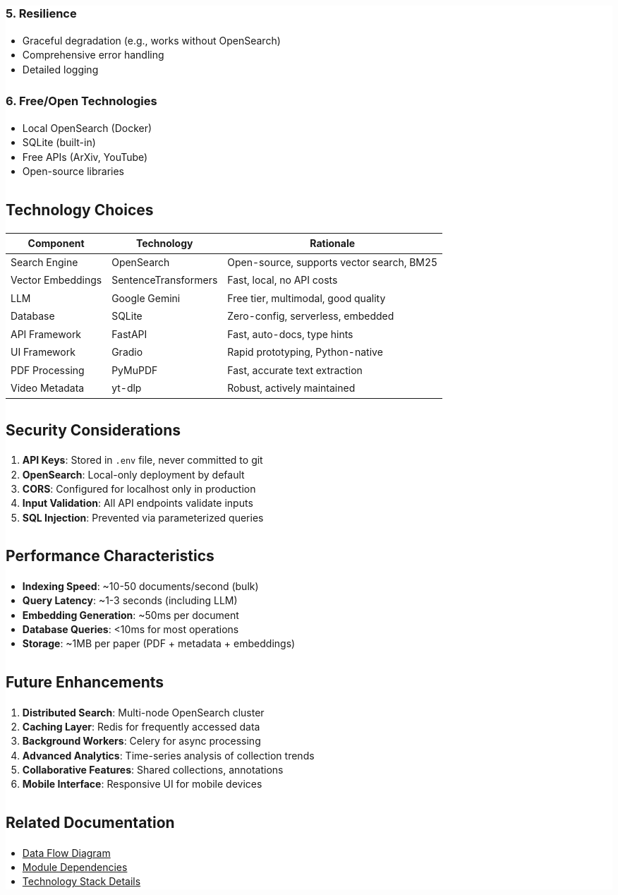### 5. Resilience
- Graceful degradation (e.g., works without OpenSearch)
- Comprehensive error handling
- Detailed logging

### 6. Free/Open Technologies
- Local OpenSearch (Docker)
- SQLite (built-in)
- Free APIs (ArXiv, YouTube)
- Open-source libraries

## Technology Choices

| Component | Technology | Rationale |
|-----------|-----------|-----------|
| Search Engine | OpenSearch | Open-source, supports vector search, BM25 |
| Vector Embeddings | SentenceTransformers | Fast, local, no API costs |
| LLM | Google Gemini | Free tier, multimodal, good quality |
| Database | SQLite | Zero-config, serverless, embedded |
| API Framework | FastAPI | Fast, auto-docs, type hints |
| UI Framework | Gradio | Rapid prototyping, Python-native |
| PDF Processing | PyMuPDF | Fast, accurate text extraction |
| Video Metadata | yt-dlp | Robust, actively maintained |

## Security Considerations

1. **API Keys**: Stored in `.env` file, never committed to git
2. **OpenSearch**: Local-only deployment by default
3. **CORS**: Configured for localhost only in production
4. **Input Validation**: All API endpoints validate inputs
5. **SQL Injection**: Prevented via parameterized queries

## Performance Characteristics

- **Indexing Speed**: ~10-50 documents/second (bulk)
- **Query Latency**: ~1-3 seconds (including LLM)
- **Embedding Generation**: ~50ms per document
- **Database Queries**: <10ms for most operations
- **Storage**: ~1MB per paper (PDF + metadata + embeddings)

## Future Enhancements

1. **Distributed Search**: Multi-node OpenSearch cluster
2. **Caching Layer**: Redis for frequently accessed data
3. **Background Workers**: Celery for async processing
4. **Advanced Analytics**: Time-series analysis of collection trends
5. **Collaborative Features**: Shared collections, annotations
6. **Mobile Interface**: Responsive UI for mobile devices

## Related Documentation

- [Data Flow Diagram](./data-flow.md)
- [Module Dependencies](./dependencies.md)
- [Technology Stack Details](./technology-stack.md)
